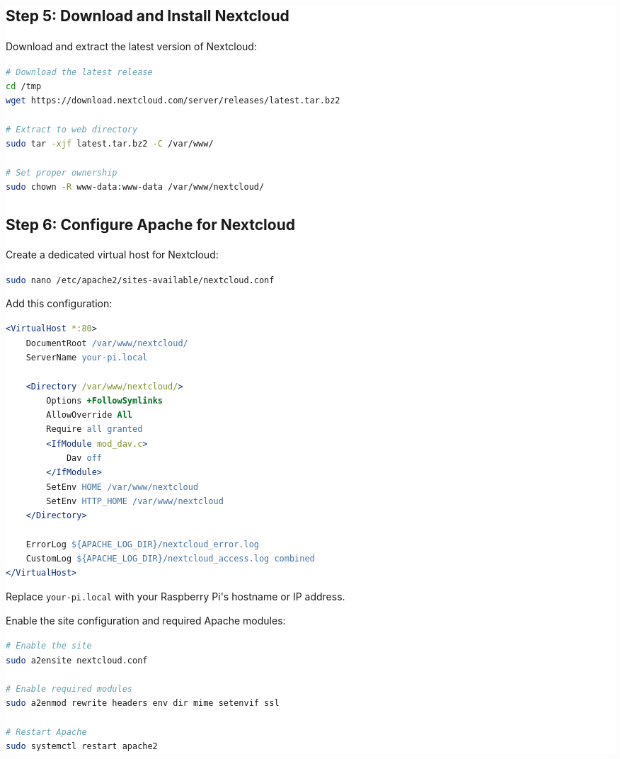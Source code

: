 ## Step 5: Download and Install Nextcloud

Download and extract the latest version of Nextcloud:

```bash
# Download the latest release
cd /tmp
wget https://download.nextcloud.com/server/releases/latest.tar.bz2

# Extract to web directory
sudo tar -xjf latest.tar.bz2 -C /var/www/

# Set proper ownership
sudo chown -R www-data:www-data /var/www/nextcloud/
```

## Step 6: Configure Apache for Nextcloud

Create a dedicated virtual host for Nextcloud:

```bash
sudo nano /etc/apache2/sites-available/nextcloud.conf
```

Add this configuration:

```apache
<VirtualHost *:80>
    DocumentRoot /var/www/nextcloud/
    ServerName your-pi.local

    <Directory /var/www/nextcloud/>
        Options +FollowSymlinks
        AllowOverride All
        Require all granted
        <IfModule mod_dav.c>
            Dav off
        </IfModule>
        SetEnv HOME /var/www/nextcloud
        SetEnv HTTP_HOME /var/www/nextcloud
    </Directory>

    ErrorLog ${APACHE_LOG_DIR}/nextcloud_error.log
    CustomLog ${APACHE_LOG_DIR}/nextcloud_access.log combined
</VirtualHost>
```

Replace `your-pi.local` with your Raspberry Pi's hostname or IP address.

Enable the site configuration and required Apache modules:

```bash
# Enable the site
sudo a2ensite nextcloud.conf

# Enable required modules
sudo a2enmod rewrite headers env dir mime setenvif ssl

# Restart Apache
sudo systemctl restart apache2
```
